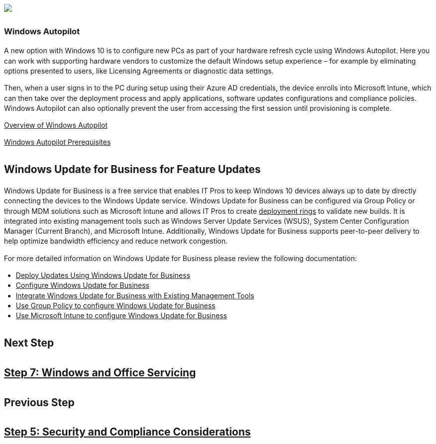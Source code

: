 ![](media/step-6-os-deployment-and-feature-updates-media/step-6-os-deployment-and-feature-updates-media-5.png)

### Windows Autopilot

A new option with Windows 10 is to configure new PCs as part of your hardware refresh cycle using Windows Autopilot. Here you can work with supporting hardware vendors to customize the default Windows setup experience – for example by eliminating options presented to users, like Licensing Agreements or diagnostic data settings.

Then, when a user signs in to the PC during setup using their Azure AD credentials, the device enrolls into Microsoft Intune, which can then take over the deployment process and apply applications, software updates configurations and compliance policies. Windows Autopilot can also optionally prevent the user from accessing the first session until provisioning is complete.

[Overview of Windows Autopilot](https://docs.microsoft.com/windows/deployment/windows-autopilot/windows-10-autopilot)

[Windows Autopilot Prerequisites](https://docs.microsoft.com/windows/deployment/windows-autopilot/windows-10-autopilot#prerequisites)

## Windows Update for Business for Feature Updates

Windows Update for Business is a free service that enables IT Pros to keep Windows 10 devices always up to date by directly connecting the devices to the Windows Update service. Windows Update for Business can be configured via Group Policy or through MDM solutions such as Microsoft Intune and allows IT Pros to create [deployment rings](https://docs.microsoft.com/windows/deployment/update/waas-deployment-rings-windows-10-updates) to validate new builds. It is integrated into existing management tools such as Windows Server Update Services (WSUS), System Center Configuration Manager (Current Branch), and Microsoft Intune. Additionally, Windows Update for Business supports peer-to-peer delivery to help optimize bandwidth efficiency and reduce network congestion.

For more detailed information on Windows Update for Business please review the following documentation:

- [Deploy Updates Using Windows Update for Business](https://docs.microsoft.com/windows/deployment/update/waas-manage-updates-wufb)
- [Configure Windows Update for Business](https://docs.microsoft.com/windows/deployment/update/waas-configure-wufb)
- [Integrate Windows Update for Business with Existing Management Tools](https://docs.microsoft.com/windows/deployment/update/waas-integrate-wufb)
- [Use Group Policy to configure Windows Update for Business](https://docs.microsoft.com/windows/deployment/update/waas-wufb-group-policy)
- [Use Microsoft Intune to configure Windows Update for Business](https://docs.microsoft.com/intune/windows-update-for-business-configure)

## Next Step 

## [Step 7: Windows and Office Servicing](https://aka.ms/mdd7)

## Previous Step

## [Step 5: Security and Compliance Considerations](https://aka.ms/mdd5)